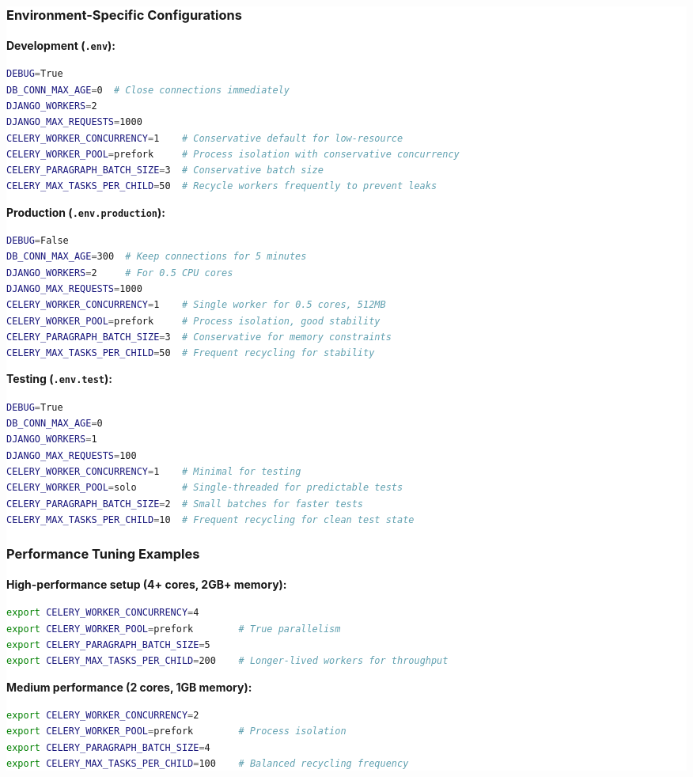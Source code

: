 ### Environment-Specific Configurations

**Development (`.env`):**
```bash
DEBUG=True
DB_CONN_MAX_AGE=0  # Close connections immediately
DJANGO_WORKERS=2
DJANGO_MAX_REQUESTS=1000
CELERY_WORKER_CONCURRENCY=1    # Conservative default for low-resource
CELERY_WORKER_POOL=prefork     # Process isolation with conservative concurrency
CELERY_PARAGRAPH_BATCH_SIZE=3  # Conservative batch size
CELERY_MAX_TASKS_PER_CHILD=50  # Recycle workers frequently to prevent leaks
```

**Production (`.env.production`):**
```bash
DEBUG=False
DB_CONN_MAX_AGE=300  # Keep connections for 5 minutes
DJANGO_WORKERS=2     # For 0.5 CPU cores
DJANGO_MAX_REQUESTS=1000
CELERY_WORKER_CONCURRENCY=1    # Single worker for 0.5 cores, 512MB
CELERY_WORKER_POOL=prefork     # Process isolation, good stability
CELERY_PARAGRAPH_BATCH_SIZE=3  # Conservative for memory constraints
CELERY_MAX_TASKS_PER_CHILD=50  # Frequent recycling for stability
```

**Testing (`.env.test`):**
```bash
DEBUG=True
DB_CONN_MAX_AGE=0
DJANGO_WORKERS=1
DJANGO_MAX_REQUESTS=100
CELERY_WORKER_CONCURRENCY=1    # Minimal for testing
CELERY_WORKER_POOL=solo        # Single-threaded for predictable tests
CELERY_PARAGRAPH_BATCH_SIZE=2  # Small batches for faster tests
CELERY_MAX_TASKS_PER_CHILD=10  # Frequent recycling for clean test state
```

### Performance Tuning Examples

**High-performance setup (4+ cores, 2GB+ memory):**
```bash
export CELERY_WORKER_CONCURRENCY=4
export CELERY_WORKER_POOL=prefork        # True parallelism
export CELERY_PARAGRAPH_BATCH_SIZE=5
export CELERY_MAX_TASKS_PER_CHILD=200    # Longer-lived workers for throughput
```

**Medium performance (2 cores, 1GB memory):**
```bash
export CELERY_WORKER_CONCURRENCY=2
export CELERY_WORKER_POOL=prefork        # Process isolation
export CELERY_PARAGRAPH_BATCH_SIZE=4
export CELERY_MAX_TASKS_PER_CHILD=100    # Balanced recycling frequency
```
